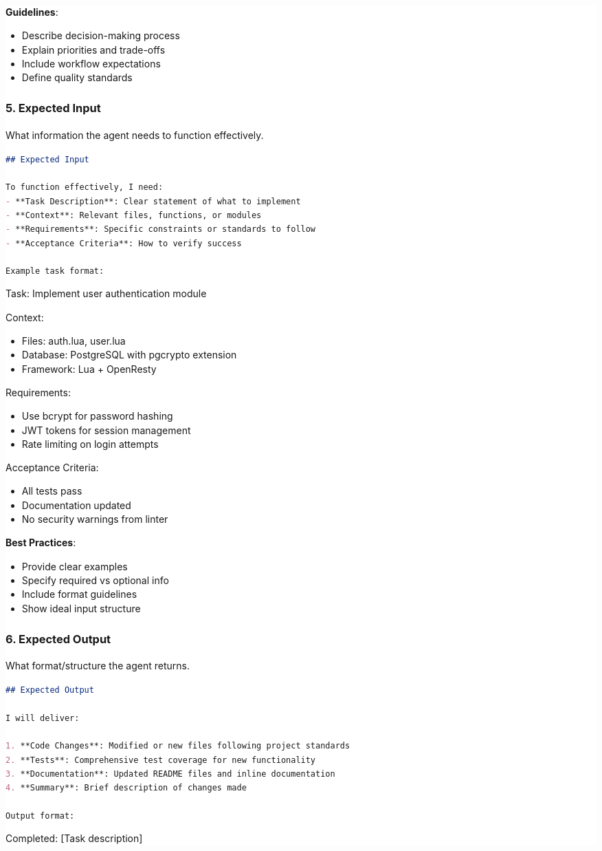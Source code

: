 **Guidelines**:
- Describe decision-making process
- Explain priorities and trade-offs
- Include workflow expectations
- Define quality standards

### 5. Expected Input

What information the agent needs to function effectively.

```markdown
## Expected Input

To function effectively, I need:
- **Task Description**: Clear statement of what to implement
- **Context**: Relevant files, functions, or modules
- **Requirements**: Specific constraints or standards to follow
- **Acceptance Criteria**: How to verify success

Example task format:
```
Task: Implement user authentication module

Context:
- Files: auth.lua, user.lua
- Database: PostgreSQL with pgcrypto extension
- Framework: Lua + OpenResty

Requirements:
- Use bcrypt for password hashing
- JWT tokens for session management
- Rate limiting on login attempts

Acceptance Criteria:
- All tests pass
- Documentation updated
- No security warnings from linter
```
```

**Best Practices**:
- Provide clear examples
- Specify required vs optional info
- Include format guidelines
- Show ideal input structure

### 6. Expected Output

What format/structure the agent returns.

```markdown
## Expected Output

I will deliver:

1. **Code Changes**: Modified or new files following project standards
2. **Tests**: Comprehensive test coverage for new functionality
3. **Documentation**: Updated README files and inline documentation
4. **Summary**: Brief description of changes made

Output format:
```
Completed: [Task description]
